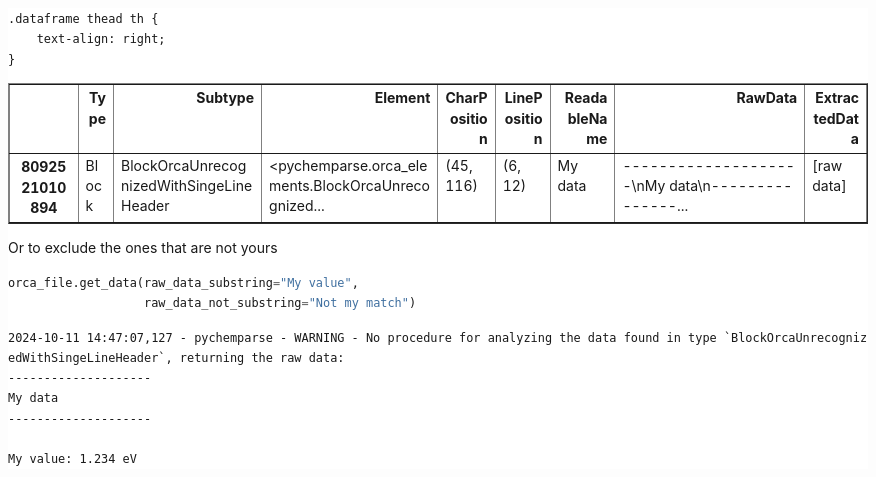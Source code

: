     .dataframe thead th {
        text-align: right;
    }
</style>
<table border="1" class="dataframe">
  <thead>
    <tr style="text-align: right;">
      <th></th>
      <th>Type</th>
      <th>Subtype</th>
      <th>Element</th>
      <th>CharPosition</th>
      <th>LinePosition</th>
      <th>ReadableName</th>
      <th>RawData</th>
      <th>ExtractedData</th>
    </tr>
  </thead>
  <tbody>
    <tr>
      <th>8092521010894</th>
      <td>Block</td>
      <td>BlockOrcaUnrecognizedWithSingeLineHeader</td>
      <td>&lt;pychemparse.orca_elements.BlockOrcaUnrecognized...</td>
      <td>(45, 116)</td>
      <td>(6, 12)</td>
      <td>My data</td>
      <td>--------------------\nMy data\n---------------...</td>
      <td>[raw data]</td>
    </tr>
  </tbody>
</table>
</div>



Or to exclude the ones that are not yours


```python
orca_file.get_data(raw_data_substring="My value",
                   raw_data_not_substring="Not my match")
```

    2024-10-11 14:47:07,127 - pychemparse - WARNING - No procedure for analyzing the data found in type `BlockOrcaUnrecognizedWithSingeLineHeader`, returning the raw data:
    --------------------
    My data
    --------------------
     
    My value: 1.234 eV
    
    


